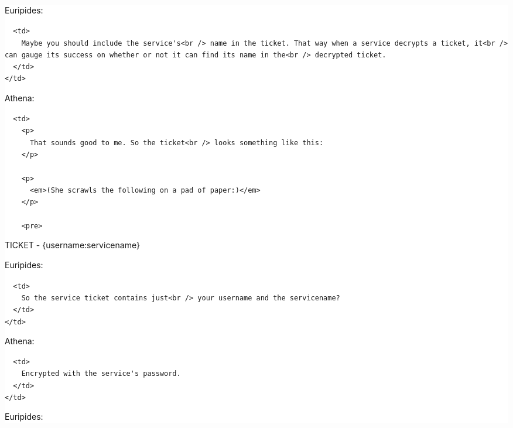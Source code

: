   <tr>
    <td valign="top">
      Euripides:</p> 
      
      <td>
        Maybe you should include the service's<br /> name in the ticket. That way when a service decrypts a ticket, it<br /> can gauge its success on whether or not it can find its name in the<br /> decrypted ticket.
      </td>
    </td>
  </tr>
  
  <tr>
    <td valign="top">
      Athena:</p> 
      
      <td>
        <p>
          That sounds good to me. So the ticket<br /> looks something like this:
        </p>
        
        <p>
          <em>(She scrawls the following on a pad of paper:)</em>
        </p>
        
        <pre>
TICKET -  {username:servicename}
</pre>
      </td>
    </td>
  </tr>
  
  <tr>
    <td valign="top">
      Euripides:</p> 
      
      <td>
        So the service ticket contains just<br /> your username and the servicename?
      </td>
    </td>
  </tr>
  
  <tr>
    <td valign="top">
      Athena:</p> 
      
      <td>
        Encrypted with the service's password.
      </td>
    </td>
  </tr>
  
  <tr>
    <td valign="top">
      Euripides:</p> 
      